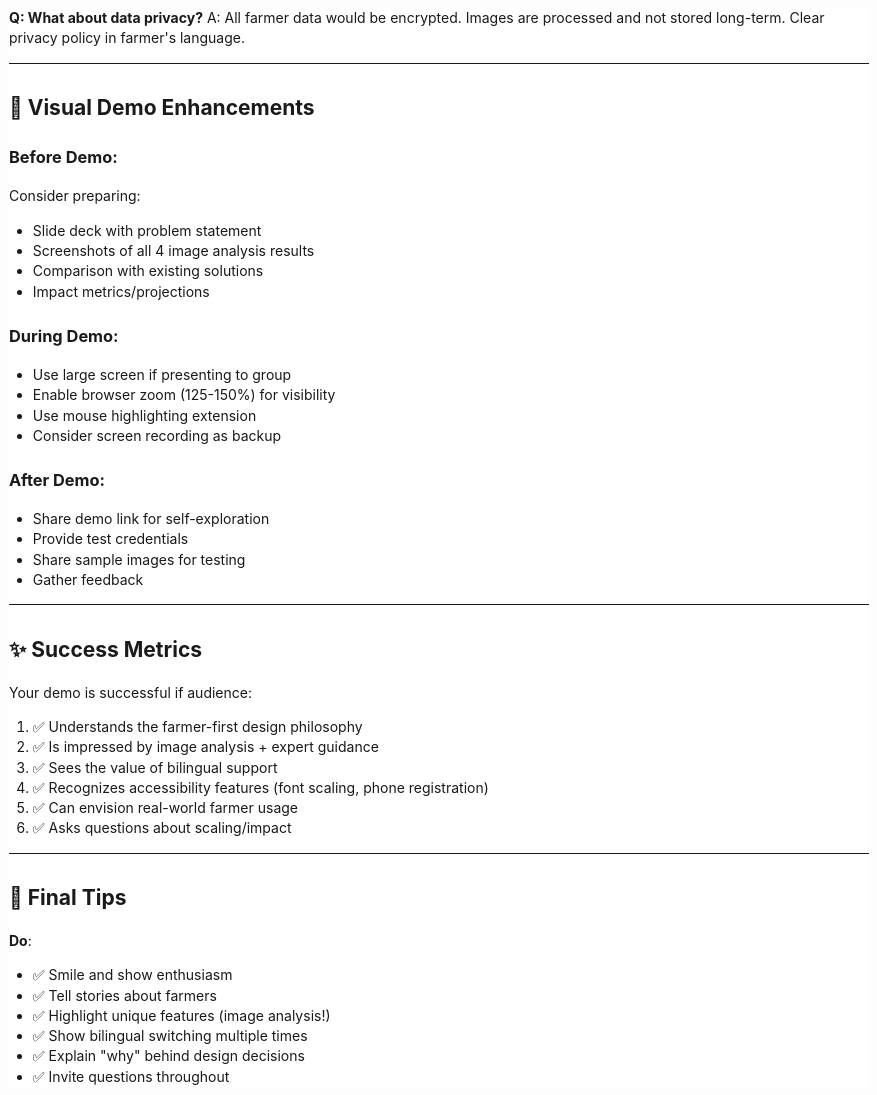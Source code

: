 **Q: What about data privacy?**
A: All farmer data would be encrypted. Images are processed and not stored long-term. Clear privacy policy in farmer's language.

---

## 🎨 Visual Demo Enhancements

### **Before Demo**:
Consider preparing:
- Slide deck with problem statement
- Screenshots of all 4 image analysis results
- Comparison with existing solutions
- Impact metrics/projections

### **During Demo**:
- Use large screen if presenting to group
- Enable browser zoom (125-150%) for visibility
- Use mouse highlighting extension
- Consider screen recording as backup

### **After Demo**:
- Share demo link for self-exploration
- Provide test credentials
- Share sample images for testing
- Gather feedback

---

## ✨ Success Metrics

Your demo is successful if audience:
1. ✅ Understands the farmer-first design philosophy
2. ✅ Is impressed by image analysis + expert guidance
3. ✅ Sees the value of bilingual support
4. ✅ Recognizes accessibility features (font scaling, phone registration)
5. ✅ Can envision real-world farmer usage
6. ✅ Asks questions about scaling/impact

---

## 🎯 Final Tips

**Do**:
- ✅ Smile and show enthusiasm
- ✅ Tell stories about farmers
- ✅ Highlight unique features (image analysis!)
- ✅ Show bilingual switching multiple times
- ✅ Explain "why" behind design decisions
- ✅ Invite questions throughout
